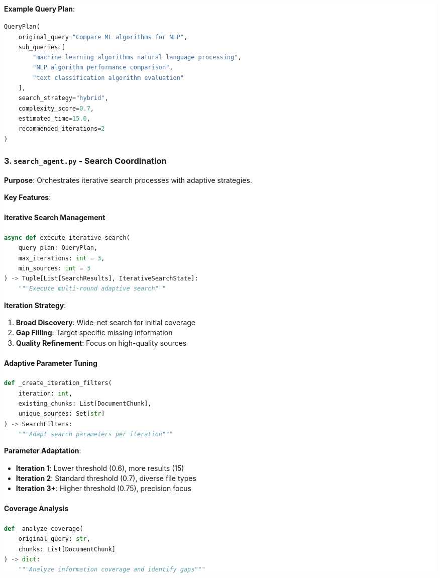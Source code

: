 **Example Query Plan**:
```python
QueryPlan(
    original_query="Compare ML algorithms for NLP",
    sub_queries=[
        "machine learning algorithms natural language processing",
        "NLP algorithm performance comparison",
        "text classification algorithm evaluation"
    ],
    search_strategy="hybrid",
    complexity_score=0.7,
    estimated_time=15.0,
    recommended_iterations=2
)
```

### 3. `search_agent.py` - Search Coordination

**Purpose**: Orchestrates iterative search processes with adaptive strategies.

**Key Features**:

#### Iterative Search Management
```python
async def execute_iterative_search(
    query_plan: QueryPlan,
    max_iterations: int = 3,
    min_sources: int = 3
) -> Tuple[List[SearchResults], IterativeSearchState]:
    """Execute multi-round adaptive search"""
```

**Iteration Strategy**:
1. **Broad Discovery**: Wide-net search for initial coverage
2. **Gap Filling**: Target specific missing information
3. **Quality Refinement**: Focus on high-quality sources

#### Adaptive Parameter Tuning
```python
def _create_iteration_filters(
    iteration: int,
    existing_chunks: List[DocumentChunk],
    unique_sources: Set[str]
) -> SearchFilters:
    """Adapt search parameters per iteration"""
```

**Parameter Adaptation**:
- **Iteration 1**: Lower threshold (0.6), more results (15)
- **Iteration 2**: Standard threshold (0.7), diverse file types
- **Iteration 3+**: Higher threshold (0.75), precision focus

#### Coverage Analysis
```python
def _analyze_coverage(
    original_query: str,
    chunks: List[DocumentChunk]
) -> dict:
    """Analyze information coverage and identify gaps"""
```
